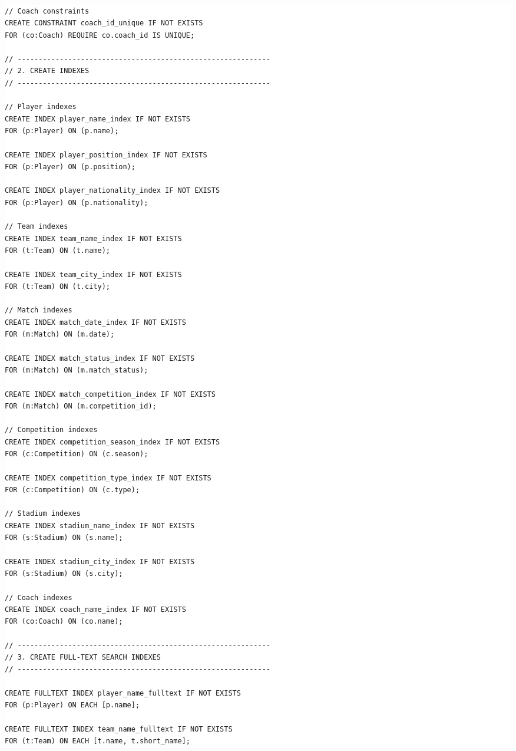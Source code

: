 ```cypher
// Coach constraints
CREATE CONSTRAINT coach_id_unique IF NOT EXISTS
FOR (co:Coach) REQUIRE co.coach_id IS UNIQUE;

// ------------------------------------------------------------
// 2. CREATE INDEXES
// ------------------------------------------------------------

// Player indexes
CREATE INDEX player_name_index IF NOT EXISTS
FOR (p:Player) ON (p.name);

CREATE INDEX player_position_index IF NOT EXISTS
FOR (p:Player) ON (p.position);

CREATE INDEX player_nationality_index IF NOT EXISTS
FOR (p:Player) ON (p.nationality);

// Team indexes
CREATE INDEX team_name_index IF NOT EXISTS
FOR (t:Team) ON (t.name);

CREATE INDEX team_city_index IF NOT EXISTS
FOR (t:Team) ON (t.city);

// Match indexes
CREATE INDEX match_date_index IF NOT EXISTS
FOR (m:Match) ON (m.date);

CREATE INDEX match_status_index IF NOT EXISTS
FOR (m:Match) ON (m.match_status);

CREATE INDEX match_competition_index IF NOT EXISTS
FOR (m:Match) ON (m.competition_id);

// Competition indexes
CREATE INDEX competition_season_index IF NOT EXISTS
FOR (c:Competition) ON (c.season);

CREATE INDEX competition_type_index IF NOT EXISTS
FOR (c:Competition) ON (c.type);

// Stadium indexes
CREATE INDEX stadium_name_index IF NOT EXISTS
FOR (s:Stadium) ON (s.name);

CREATE INDEX stadium_city_index IF NOT EXISTS
FOR (s:Stadium) ON (s.city);

// Coach indexes
CREATE INDEX coach_name_index IF NOT EXISTS
FOR (co:Coach) ON (co.name);

// ------------------------------------------------------------
// 3. CREATE FULL-TEXT SEARCH INDEXES
// ------------------------------------------------------------

CREATE FULLTEXT INDEX player_name_fulltext IF NOT EXISTS
FOR (p:Player) ON EACH [p.name];

CREATE FULLTEXT INDEX team_name_fulltext IF NOT EXISTS
FOR (t:Team) ON EACH [t.name, t.short_name];

```